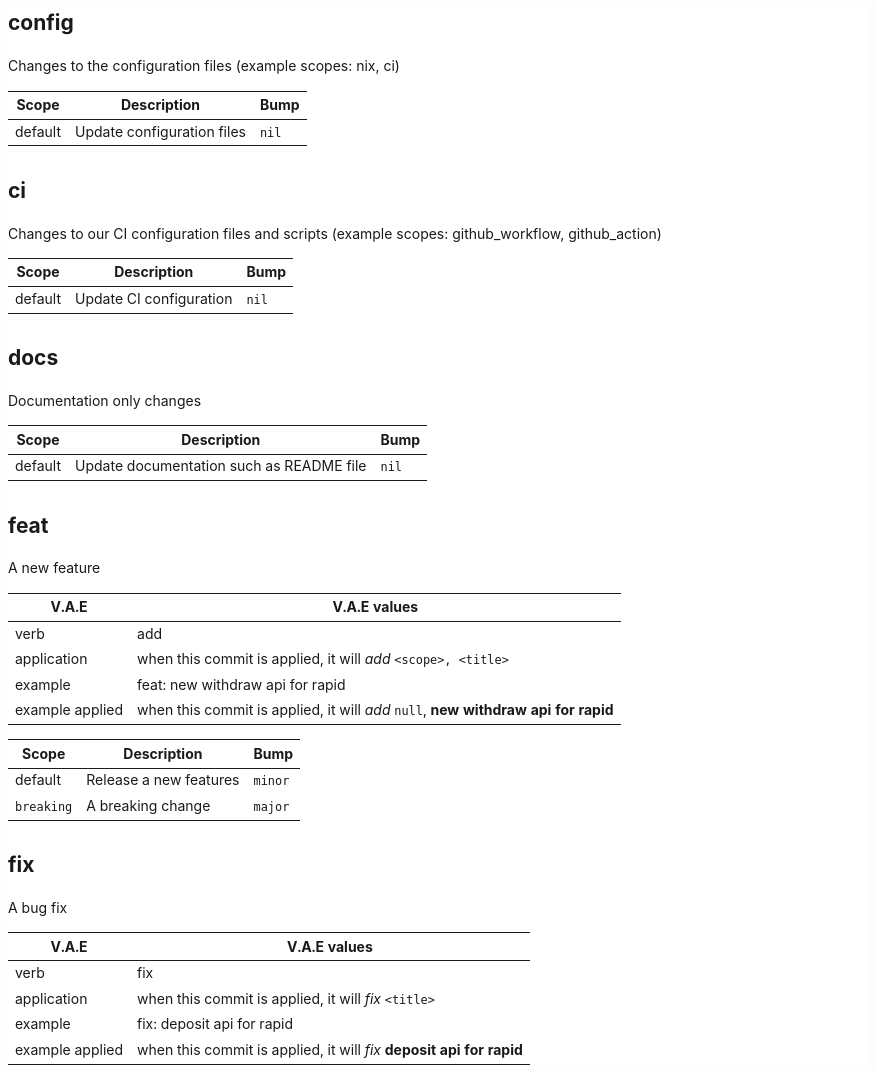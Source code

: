 ## config

Changes to the configuration files (example scopes: nix, ci)

| Scope   | Description                | Bump  |
| ------- | -------------------------- | ----- |
| default | Update configuration files | `nil` |

## ci

Changes to our CI configuration files and scripts (example scopes: github_workflow, github_action)

| Scope   | Description             | Bump  |
| ------- | ----------------------- | ----- |
| default | Update CI configuration | `nil` |

## docs

Documentation only changes

| Scope   | Description                              | Bump  |
| ------- | ---------------------------------------- | ----- |
| default | Update documentation such as README file | `nil` |

## feat

A new feature

| **V.A.E**       | V.A.E values                                                                      |
| --------------- | --------------------------------------------------------------------------------- |
| verb            | add                                                                               |
| application     | when this commit is applied, it will _add_ `<scope>, <title>`                     |
| example         | feat: new withdraw api for rapid                                                  |
| example applied | when this commit is applied, it will _add_ `null`, **new withdraw api for rapid** |

| Scope      | Description            | Bump    |
| ---------- | ---------------------- | ------- |
| default    | Release a new features | `minor` |
| `breaking` | A breaking change      | `major` |

## fix

A bug fix

| **V.A.E**       | V.A.E values                                                         |
| --------------- | -------------------------------------------------------------------- |
| verb            | fix                                                                  |
| application     | when this commit is applied, it will _fix_ `<title>`                 |
| example         | fix: deposit api for rapid                                           |
| example applied | when this commit is applied, it will _fix_ **deposit api for rapid** |
